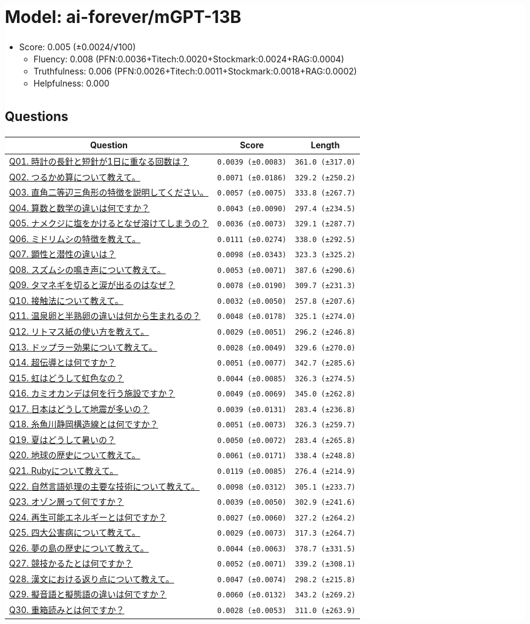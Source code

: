 # Model: ai-forever/mGPT-13B



- Score: 0.005 (±0.0024/√100)
  - Fluency: 0.008 (PFN:0.0036+Titech:0.0020+Stockmark:0.0024+RAG:0.0004)
  - Truthfulness: 0.006 (PFN:0.0026+Titech:0.0011+Stockmark:0.0018+RAG:0.0002)
  - Helpfulness: 0.000
## Questions

| Question | Score | Length |
|----------|-------|--------|
| [Q01. 時計の長針と短針が1日に重なる回数は？](#Q01) | <code>0.0039 (±0.0083)</code> | <code>361.0 (±317.0)</code> |
| [Q02. つるかめ算について教えて。](#Q02) | <code>0.0071 (±0.0186)</code> | <code>329.2 (±250.2)</code> |
| [Q03. 直角二等辺三角形の特徴を説明してください。](#Q03) | <code>0.0057 (±0.0075)</code> | <code>333.8 (±267.7)</code> |
| [Q04. 算数と数学の違いは何ですか？](#Q04) | <code>0.0043 (±0.0090)</code> | <code>297.4 (±234.5)</code> |
| [Q05. ナメクジに塩をかけるとなぜ溶けてしまうの？](#Q05) | <code>0.0036 (±0.0073)</code> | <code>329.1 (±287.7)</code> |
| [Q06. ミドリムシの特徴を教えて。](#Q06) | <code>0.0111 (±0.0274)</code> | <code>338.0 (±292.5)</code> |
| [Q07. 顕性と潜性の違いは？](#Q07) | <code>0.0098 (±0.0343)</code> | <code>323.3 (±325.2)</code> |
| [Q08. スズムシの鳴き声について教えて。](#Q08) | <code>0.0053 (±0.0071)</code> | <code>387.6 (±290.6)</code> |
| [Q09. タマネギを切ると涙が出るのはなぜ？](#Q09) | <code>0.0078 (±0.0190)</code> | <code>309.7 (±231.3)</code> |
| [Q10. 接触法について教えて。](#Q10) | <code>0.0032 (±0.0050)</code> | <code>257.8 (±207.6)</code> |
| [Q11. 温泉卵と半熟卵の違いは何から生まれるの？](#Q11) | <code>0.0048 (±0.0178)</code> | <code>325.1 (±274.0)</code> |
| [Q12. リトマス紙の使い方を教えて。](#Q12) | <code>0.0029 (±0.0051)</code> | <code>296.2 (±246.8)</code> |
| [Q13. ドップラー効果について教えて。](#Q13) | <code>0.0028 (±0.0049)</code> | <code>329.6 (±270.0)</code> |
| [Q14. 超伝導とは何ですか？](#Q14) | <code>0.0051 (±0.0077)</code> | <code>342.7 (±285.6)</code> |
| [Q15. 虹はどうして虹色なの？](#Q15) | <code>0.0044 (±0.0085)</code> | <code>326.3 (±274.5)</code> |
| [Q16. カミオカンデは何を行う施設ですか？](#Q16) | <code>0.0049 (±0.0069)</code> | <code>345.0 (±262.8)</code> |
| [Q17. 日本はどうして地震が多いの？](#Q17) | <code>0.0039 (±0.0131)</code> | <code>283.4 (±236.8)</code> |
| [Q18. 糸魚川静岡構造線とは何ですか？](#Q18) | <code>0.0051 (±0.0073)</code> | <code>326.3 (±259.7)</code> |
| [Q19. 夏はどうして暑いの？](#Q19) | <code>0.0050 (±0.0072)</code> | <code>283.4 (±265.8)</code> |
| [Q20. 地球の歴史について教えて。](#Q20) | <code>0.0061 (±0.0171)</code> | <code>338.4 (±248.8)</code> |
| [Q21. Rubyについて教えて。](#Q21) | <code>0.0119 (±0.0085)</code> | <code>276.4 (±214.9)</code> |
| [Q22. 自然言語処理の主要な技術について教えて。](#Q22) | <code>0.0098 (±0.0312)</code> | <code>305.1 (±233.7)</code> |
| [Q23. オゾン層って何ですか？](#Q23) | <code>0.0039 (±0.0050)</code> | <code>302.9 (±241.6)</code> |
| [Q24. 再生可能エネルギーとは何ですか？](#Q24) | <code>0.0027 (±0.0060)</code> | <code>327.2 (±264.2)</code> |
| [Q25. 四大公害病について教えて。](#Q25) | <code>0.0029 (±0.0073)</code> | <code>317.3 (±264.7)</code> |
| [Q26. 夢の島の歴史について教えて。](#Q26) | <code>0.0044 (±0.0063)</code> | <code>378.7 (±331.5)</code> |
| [Q27. 競技かるたとは何ですか？](#Q27) | <code>0.0052 (±0.0071)</code> | <code>339.2 (±308.1)</code> |
| [Q28. 漢文における返り点について教えて。](#Q28) | <code>0.0047 (±0.0074)</code> | <code>298.2 (±215.8)</code> |
| [Q29. 擬音語と擬態語の違いは何ですか？](#Q29) | <code>0.0060 (±0.0132)</code> | <code>343.2 (±269.2)</code> |
| [Q30. 重箱読みとは何ですか？](#Q30) | <code>0.0028 (±0.0053)</code> | <code>311.0 (±263.9)</code> |